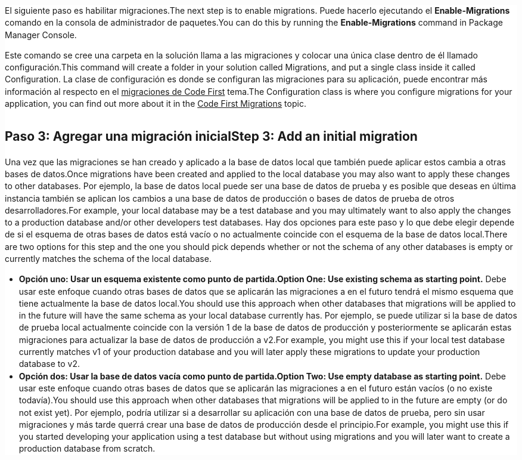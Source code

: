 <span data-ttu-id="b02e9-120">El siguiente paso es habilitar migraciones.</span><span class="sxs-lookup"><span data-stu-id="b02e9-120">The next step is to enable migrations.</span></span> <span data-ttu-id="b02e9-121">Puede hacerlo ejecutando el **Enable-Migrations** comando en la consola de administrador de paquetes.</span><span class="sxs-lookup"><span data-stu-id="b02e9-121">You can do this by running the **Enable-Migrations** command in Package Manager Console.</span></span>

<span data-ttu-id="b02e9-122">Este comando se cree una carpeta en la solución llama a las migraciones y colocar una única clase dentro de él llamado configuración.</span><span class="sxs-lookup"><span data-stu-id="b02e9-122">This command will create a folder in your solution called Migrations, and put a single class inside it called Configuration.</span></span> <span data-ttu-id="b02e9-123">La clase de configuración es donde se configuran las migraciones para su aplicación, puede encontrar más información al respecto en el [migraciones de Code First](~/ef6/modeling/code-first/migrations/index.md) tema.</span><span class="sxs-lookup"><span data-stu-id="b02e9-123">The Configuration class is where you configure migrations for your application, you can find out more about it in the [Code First Migrations](~/ef6/modeling/code-first/migrations/index.md) topic.</span></span>

## <a name="step-3-add-an-initial-migration"></a><span data-ttu-id="b02e9-124">Paso 3: Agregar una migración inicial</span><span class="sxs-lookup"><span data-stu-id="b02e9-124">Step 3: Add an initial migration</span></span>

<span data-ttu-id="b02e9-125">Una vez que las migraciones se han creado y aplicado a la base de datos local que también puede aplicar estos cambia a otras bases de datos.</span><span class="sxs-lookup"><span data-stu-id="b02e9-125">Once migrations have been created and applied to the local database you may also want to apply these changes to other databases.</span></span> <span data-ttu-id="b02e9-126">Por ejemplo, la base de datos local puede ser una base de datos de prueba y es posible que deseas en última instancia también se aplican los cambios a una base de datos de producción o bases de datos de prueba de otros desarrolladores.</span><span class="sxs-lookup"><span data-stu-id="b02e9-126">For example, your local database may be a test database and you may ultimately want to also apply the changes to a production database and/or other developers test databases.</span></span> <span data-ttu-id="b02e9-127">Hay dos opciones para este paso y lo que debe elegir depende de si el esquema de otras bases de datos está vacío o no actualmente coincide con el esquema de la base de datos local.</span><span class="sxs-lookup"><span data-stu-id="b02e9-127">There are two options for this step and the one you should pick depends whether or not the schema of any other databases is empty or currently matches the schema of the local database.</span></span>

-   <span data-ttu-id="b02e9-128">**Opción uno: Usar un esquema existente como punto de partida.**</span><span class="sxs-lookup"><span data-stu-id="b02e9-128">**Option One: Use existing schema as starting point.**</span></span> <span data-ttu-id="b02e9-129">Debe usar este enfoque cuando otras bases de datos que se aplicarán las migraciones a en el futuro tendrá el mismo esquema que tiene actualmente la base de datos local.</span><span class="sxs-lookup"><span data-stu-id="b02e9-129">You should use this approach when other databases that migrations will be applied to in the future will have the same schema as your local database currently has.</span></span> <span data-ttu-id="b02e9-130">Por ejemplo, se puede utilizar si la base de datos de prueba local actualmente coincide con la versión 1 de la base de datos de producción y posteriormente se aplicarán estas migraciones para actualizar la base de datos de producción a v2.</span><span class="sxs-lookup"><span data-stu-id="b02e9-130">For example, you might use this if your local test database currently matches v1 of your production database and you will later apply these migrations to update your production database to v2.</span></span>
-   <span data-ttu-id="b02e9-131">**Opción dos: Usar la base de datos vacía como punto de partida.**</span><span class="sxs-lookup"><span data-stu-id="b02e9-131">**Option Two: Use empty database as starting point.**</span></span> <span data-ttu-id="b02e9-132">Debe usar este enfoque cuando otras bases de datos que se aplicarán las migraciones a en el futuro están vacíos (o no existe todavía).</span><span class="sxs-lookup"><span data-stu-id="b02e9-132">You should use this approach when other databases that migrations will be applied to in the future are empty (or do not exist yet).</span></span> <span data-ttu-id="b02e9-133">Por ejemplo, podría utilizar si a desarrollar su aplicación con una base de datos de prueba, pero sin usar migraciones y más tarde querrá crear una base de datos de producción desde el principio.</span><span class="sxs-lookup"><span data-stu-id="b02e9-133">For example, you might use this if you started developing your application using a test database but without using migrations and you will later want to create a production database from scratch.</span></span>
